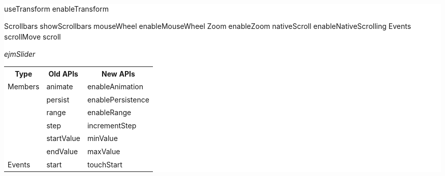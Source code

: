 useTransform</td><td>
enableTransform</td></tr>
<tr>
<td>
Scrollbars</td><td>
showScrollbars</td></tr>
<tr>
<td>
mouseWheel</td><td>
enableMouseWheel</td></tr>
<tr>
<td>
Zoom</td><td>
enableZoom</td></tr>
<tr>
<td>
nativeScroll</td><td>
enableNativeScrolling</td></tr>
<tr>
<td>
Events</td><td>
scrollMove</td><td>
scroll</td></tr>
</table>

_ejmSlider_

<table>
<tr>
<th>
Type</th><th>
Old APIs</th><th>
New APIs</th></tr>
<tr>
<td rowspan = "6">
Members</td><td>
animate</td><td>
enableAnimation</td></tr>
<tr>
<td>
persist</td><td>
enablePersistence</td></tr>
<tr>
<td>
range</td><td>
enableRange</td></tr>
<tr>
<td>
step</td><td>
incrementStep</td></tr>
<tr>
<td>
startValue</td><td>
minValue</td></tr>
<tr>
<td>
endValue</td><td>
maxValue</td></tr>
<tr>
<td>
Events</td><td>
start</td><td>
touchStart</td></tr>
</table>
